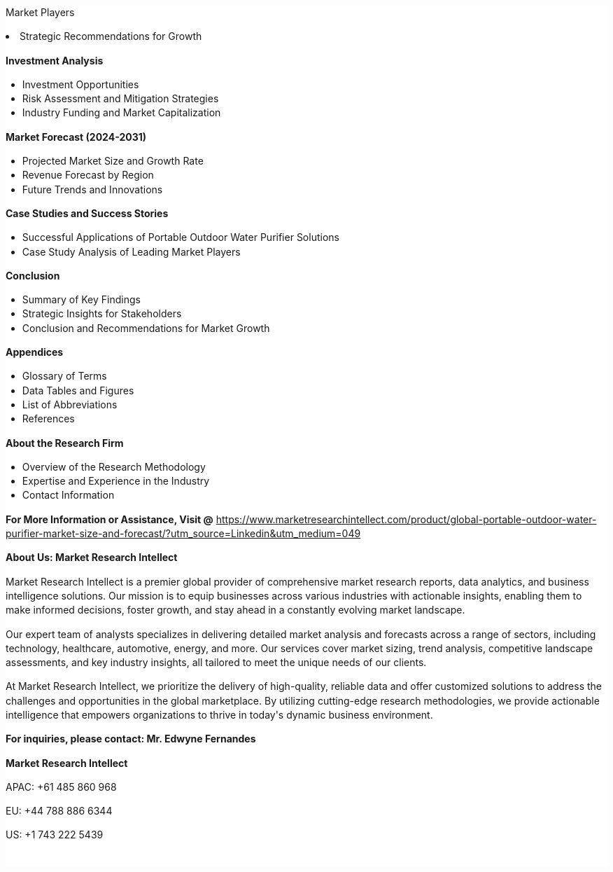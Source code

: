 Market Players</li><li>Strategic Recommendations for Growth</li></ul><p><strong>Investment Analysis</strong></p><ul><li>Investment Opportunities</li><li>Risk Assessment and Mitigation Strategies</li><li>Industry Funding and Market Capitalization</li></ul><p><strong>Market Forecast (2024-2031)</strong></p><ul><li>Projected Market Size and Growth Rate</li><li>Revenue Forecast by Region</li><li>Future Trends and Innovations</li></ul><p><strong>Case Studies and Success Stories</strong></p><ul><li>Successful Applications of Portable Outdoor Water Purifier Solutions</li><li>Case Study Analysis of Leading Market Players</li></ul><p><strong>Conclusion</strong></p><ul><li>Summary of Key Findings</li><li>Strategic Insights for Stakeholders</li><li>Conclusion and Recommendations for Market Growth</li></ul><p><strong>Appendices</strong></p><ul><li>Glossary of Terms</li><li>Data Tables and Figures</li><li>List of Abbreviations</li><li>References</li></ul><p><strong>About the Research Firm</strong></p><ul><li>Overview of the Research Methodology</li><li>Expertise and Experience in the Industry</li><li>Contact Information</li></ul></div><div class="article-main__content" data-test-id="publishing-text-block"><p><span class="font-[700]"><strong>For More Information or Assistance, Visit @</strong>&nbsp;<a href="https://www.marketresearchintellect.com/product/global-portable-outdoor-water-purifier-market-size-and-forecast/?utm_source=Linkedin&utm_medium=049">https://www.marketresearchintellect.com/product/global-portable-outdoor-water-purifier-market-size-and-forecast/?utm_source=Linkedin&utm_medium=049</a></span></p><p><strong>About Us: Market Research Intellect</strong></p><p>Market Research Intellect is a premier global provider of comprehensive market research reports, data analytics, and business intelligence solutions. Our mission is to equip businesses across various industries with actionable insights, enabling them to make informed decisions, foster growth, and stay ahead in a constantly evolving market landscape.</p><p>Our expert team of analysts specializes in delivering detailed market analysis and forecasts across a range of sectors, including technology, healthcare, automotive, energy, and more. Our services cover market sizing, trend analysis, competitive landscape assessments, and key industry insights, all tailored to meet the unique needs of our clients.</p><p>At Market Research Intellect, we prioritize the delivery of high-quality, reliable data and offer customized solutions to address the challenges and opportunities in the global marketplace. By utilizing cutting-edge research methodologies, we provide actionable intelligence that empowers organizations to thrive in today's dynamic business environment.</p><p><strong>For inquiries, please contact: Mr. Edwyne Fernandes</strong></p><p><strong>Market Research Intellect</strong></p><p>APAC: +61 485 860 968</p><p>EU: +44 788 886 6344</p><p>US: +1 743 222 5439</p></div><div class="article-main__content" data-test-id="publishing-text-block">&nbsp;</div>
